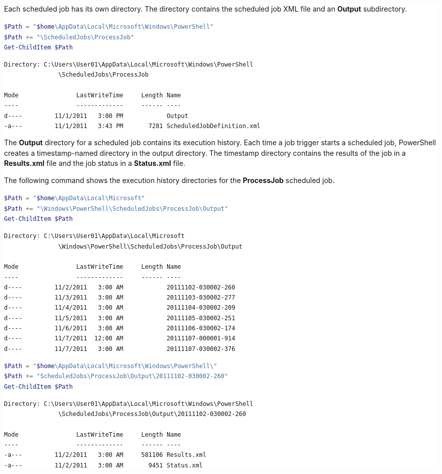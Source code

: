Each scheduled job has its own directory. The directory contains the scheduled
job XML file and an **Output** subdirectory.

```powershell
$Path = "$home\AppData\Local\Microsoft\Windows\PowerShell"
$Path += "\ScheduledJobs\ProcessJob"
Get-ChildItem $Path
```

```Output
Directory: C:\Users\User01\AppData\Local\Microsoft\Windows\PowerShell
               \ScheduledJobs\ProcessJob

Mode                LastWriteTime     Length Name
----                -------------     ------ ----
d----         11/1/2011   3:00 PM            Output
-a---         11/1/2011   3:43 PM       7281 ScheduledJobDefinition.xml
```

The **Output** directory for a scheduled job contains its execution history.
Each time a job trigger starts a scheduled job, PowerShell creates a
timestamp-named directory in the output directory. The timestamp directory
contains the results of the job in a **Results.xml** file and the job status in
a **Status.xml** file.

The following command shows the execution history directories for the
**ProcessJob** scheduled job.

```powershell
$Path = "$home\AppData\Local\Microsoft"
$Path += "\Windows\PowerShell\ScheduledJobs\ProcessJob\Output"
Get-ChildItem $Path
```

```Output
Directory: C:\Users\User01\AppData\Local\Microsoft
               \Windows\PowerShell\ScheduledJobs\ProcessJob\Output

Mode                LastWriteTime     Length Name
----                -------------     ------ ----
d----         11/2/2011   3:00 AM            20111102-030002-260
d----         11/3/2011   3:00 AM            20111103-030002-277
d----         11/4/2011   3:00 AM            20111104-030002-209
d----         11/5/2011   3:00 AM            20111105-030002-251
d----         11/6/2011   3:00 AM            20111106-030002-174
d----         11/7/2011  12:00 AM            20111107-000001-914
d----         11/7/2011   3:00 AM            20111107-030002-376
```

```powershell
$Path = "$home\AppData\Local\Microsoft\Windows\PowerShell\"
$Path += "ScheduledJobs\ProcessJob\Output\20111102-030002-260"
Get-ChildItem $Path
```

```Output
Directory: C:\Users\User01\AppData\Local\Microsoft\Windows\PowerShell
               \ScheduledJobs\ProcessJob\Output\20111102-030002-260

Mode                LastWriteTime     Length Name
----                -------------     ------ ----
-a---         11/2/2011   3:00 AM     581106 Results.xml
-a---         11/2/2011   3:00 AM       9451 Status.xml
```

